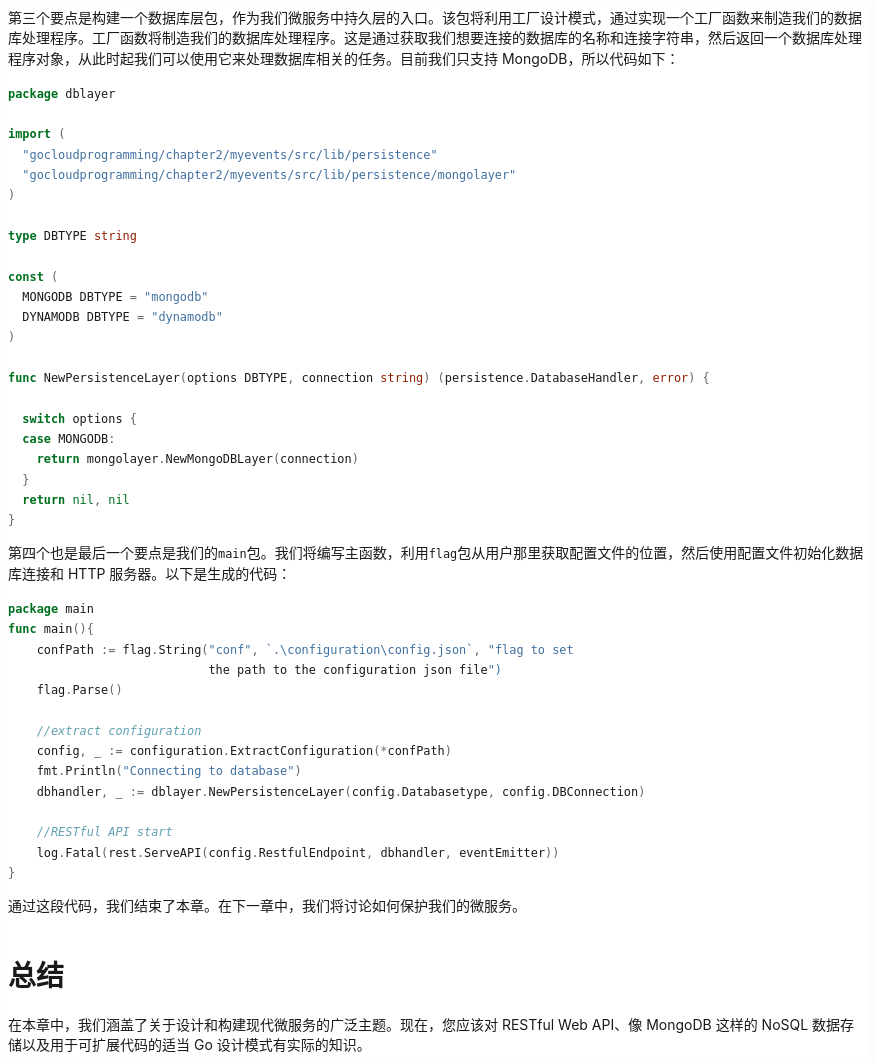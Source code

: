 第三个要点是构建一个数据库层包，作为我们微服务中持久层的入口。该包将利用工厂设计模式，通过实现一个工厂函数来制造我们的数据库处理程序。工厂函数将制造我们的数据库处理程序。这是通过获取我们想要连接的数据库的名称和连接字符串，然后返回一个数据库处理程序对象，从此时起我们可以使用它来处理数据库相关的任务。目前我们只支持 MongoDB，所以代码如下：

```go
package dblayer

import (
  "gocloudprogramming/chapter2/myevents/src/lib/persistence"
  "gocloudprogramming/chapter2/myevents/src/lib/persistence/mongolayer"
)

type DBTYPE string

const (
  MONGODB DBTYPE = "mongodb"
  DYNAMODB DBTYPE = "dynamodb"
)

func NewPersistenceLayer(options DBTYPE, connection string) (persistence.DatabaseHandler, error) {

  switch options {
  case MONGODB:
    return mongolayer.NewMongoDBLayer(connection)
  }
  return nil, nil
}
```

第四个也是最后一个要点是我们的`main`包。我们将编写主函数，利用`flag`包从用户那里获取配置文件的位置，然后使用配置文件初始化数据库连接和 HTTP 服务器。以下是生成的代码：

```go
package main
func main(){
    confPath := flag.String("conf", `.\configuration\config.json`, "flag to set
                            the path to the configuration json file")
    flag.Parse()

    //extract configuration
    config, _ := configuration.ExtractConfiguration(*confPath)
    fmt.Println("Connecting to database")
    dbhandler, _ := dblayer.NewPersistenceLayer(config.Databasetype, config.DBConnection)

    //RESTful API start
    log.Fatal(rest.ServeAPI(config.RestfulEndpoint, dbhandler, eventEmitter))
}
```

通过这段代码，我们结束了本章。在下一章中，我们将讨论如何保护我们的微服务。

# 总结

在本章中，我们涵盖了关于设计和构建现代微服务的广泛主题。现在，您应该对 RESTful Web API、像 MongoDB 这样的 NoSQL 数据存储以及用于可扩展代码的适当 Go 设计模式有实际的知识。
